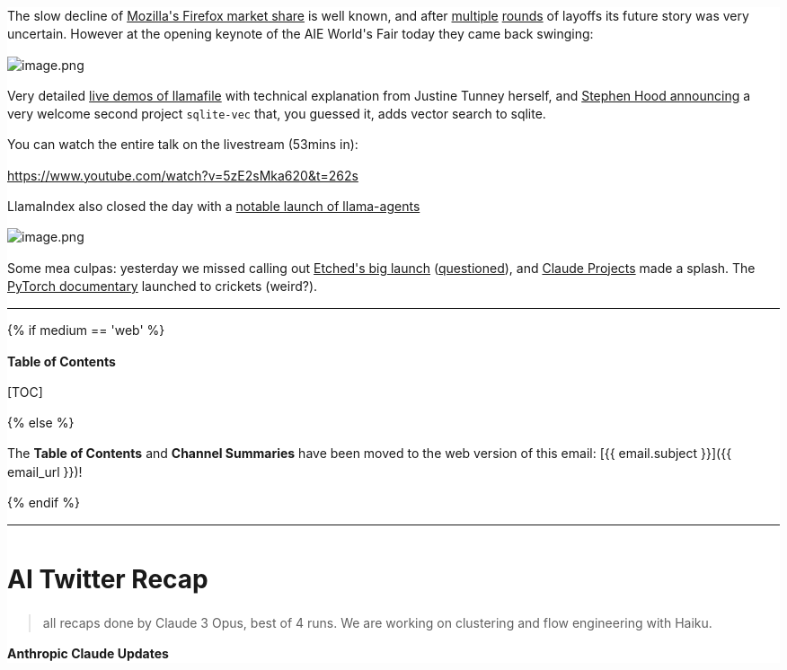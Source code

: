The slow decline of [Mozilla's Firefox market share](https://en.wikipedia.org/wiki/Usage_share_of_web_browsers#/media/File:StatCounter-browser-ww-yearly-2009-2023.png) is well known, and after [multiple](https://arstechnica.com/information-technology/2020/08/firefox-maker-mozilla-lays-off-250-workers-says-covid-19-lowered-revenue/) [rounds](https://arstechnica.com/gadgets/2024/02/mozilla-lays-off-60-people-wants-to-build-ai-into-firefox/) of layoffs its future story was very uncertain. However at the opening keynote of the AIE World's Fair today they came back swinging:

 ![image.png](https://assets.buttondown.email/images/e1440ead-35c7-4eed-a606-83f053b95424.png?w=960&fit=max) 

Very detailed [live demos of llamafile](https://x.com/thedataroom/status/1806018145926455661) with technical explanation from Justine Tunney herself, and [Stephen Hood announcing](https://x.com/aiDotEngineer/status/1806072610683576368) a very welcome second project `sqlite-vec` that, you guessed it, adds vector search to sqlite.

You can watch the entire talk on the livestream (53mins in):

https://www.youtube.com/watch?v=5zE2sMka620&t=262s


LlamaIndex also closed the day with a [notable launch of llama-agents](https://x.com/llama_index/status/1806116419995844947)

 ![image.png](https://assets.buttondown.email/images/74816a0f-0cc4-4ca3-934d-ee691bbfa2f1.png?w=960&fit=max) 



Some mea culpas: yesterday we missed calling out [Etched's big launch](https://x.com/Etched/status/1805625693113663834) ([questioned](https://x.com/cHHillee/status/1805696613480022238?utm_source=ainews&utm_medium=email)), and [Claude Projects](https://www.anthropic.com/news/projects) made a splash. The [PyTorch documentary](https://www.youtube.com/watch?v=EjgTv6aSeqk&t=869s) launched to crickets (weird?).

---


{% if medium == 'web' %}


**Table of Contents**

[TOC] 

{% else %}

The **Table of Contents** and **Channel Summaries** have been moved to the web version of this email: [{{ email.subject }}]({{ email_url }})!

{% endif %}


---

# AI Twitter Recap

> all recaps done by Claude 3 Opus, best of 4 runs. We are working on clustering and flow engineering with Haiku.

**Anthropic Claude Updates**
